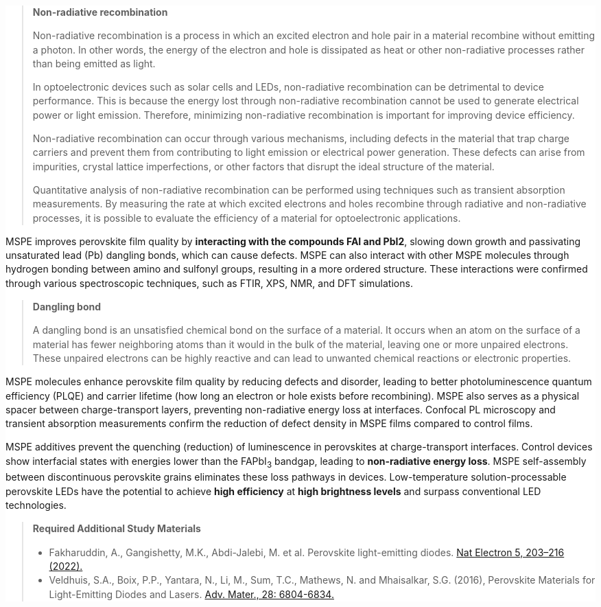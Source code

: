 >**Non-radiative recombination**
>
>Non-radiative recombination is a process in which an excited electron and hole pair in a material recombine without emitting a photon. In other words, the energy of the electron and hole is dissipated as heat or other non-radiative processes rather than being emitted as light. 
>
>In optoelectronic devices such as solar cells and LEDs, non-radiative recombination can be detrimental to device performance. This is because the energy lost through non-radiative recombination cannot be used to generate electrical power or light emission. Therefore, minimizing non-radiative recombination is important for improving device efficiency.
>
>Non-radiative recombination can occur through various mechanisms, including defects in the material that trap charge carriers and prevent them from contributing to light emission or electrical power generation. These defects can arise from impurities, crystal lattice imperfections, or other factors that disrupt the ideal structure of the material.
>
>Quantitative analysis of non-radiative recombination can be performed using techniques such as transient absorption measurements. By measuring the rate at which excited electrons and holes recombine through radiative and non-radiative processes, it is possible to evaluate the efficiency of a material for optoelectronic applications.

MSPE improves perovskite film quality by **interacting with the compounds FAI and PbI2**, slowing down growth and passivating unsaturated lead (Pb) dangling bonds, which can cause defects. MSPE can also interact with other MSPE molecules through hydrogen bonding between amino and sulfonyl groups, resulting in a more ordered structure. These interactions were confirmed through various spectroscopic techniques, such as FTIR, XPS, NMR, and DFT simulations.

> **Dangling bond**
>
>A dangling bond is an unsatisfied chemical bond on the surface of a material. It occurs when an atom on the surface of a material has fewer neighboring atoms than it would in the bulk of the material, leaving one or more unpaired electrons. These unpaired electrons can be highly reactive and can lead to unwanted chemical reactions or electronic properties.

MSPE molecules enhance perovskite film quality by reducing defects and disorder, leading to better photoluminescence quantum efficiency (PLQE) and carrier lifetime (how long an electron or hole exists before recombining). MSPE also serves as a physical spacer between charge-transport layers, preventing non-radiative energy loss at interfaces. Confocal PL microscopy and transient absorption measurements confirm the reduction of defect density in MSPE films compared to control films.

MSPE additives prevent the quenching (reduction) of luminescence in perovskites at charge-transport interfaces. Control devices show interfacial states with energies lower than the $\text{FAPbI}_3$ bandgap, leading to **non-radiative energy loss**. MSPE self-assembly between discontinuous perovskite grains eliminates these loss pathways in devices. Low-temperature solution-processable perovskite LEDs have the potential to achieve **high efficiency** at **high brightness levels** and surpass conventional LED technologies.

>**Required Additional Study Materials**
>
> - Fakharuddin, A., Gangishetty, M.K., Abdi-Jalebi, M. et al. Perovskite light-emitting diodes. [Nat Electron 5, 203–216 (2022). ](https://doi.org/10.1038/s41928-022-00745-7)
> - Veldhuis, S.A., Boix, P.P., Yantara, N., Li, M., Sum, T.C., Mathews, N. and Mhaisalkar, S.G. (2016), Perovskite Materials for Light-Emitting Diodes and Lasers. [Adv. Mater., 28: 6804-6834.]( https://doi.org/10.1002/adma.201600669)
